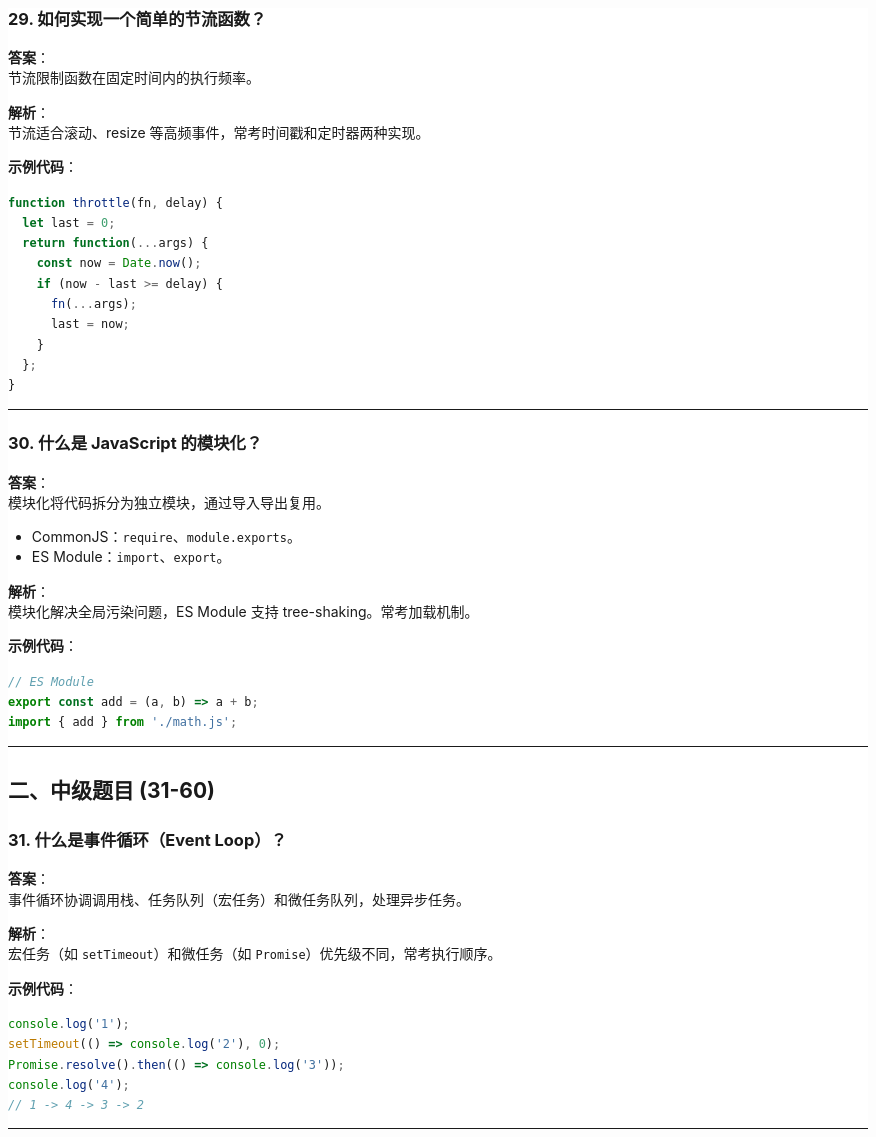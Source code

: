 
### 29. 如何实现一个简单的节流函数？
**答案**：  
节流限制函数在固定时间内的执行频率。

**解析**：  
节流适合滚动、resize 等高频事件，常考时间戳和定时器两种实现。

**示例代码**：
```javascript
function throttle(fn, delay) {
  let last = 0;
  return function(...args) {
    const now = Date.now();
    if (now - last >= delay) {
      fn(...args);
      last = now;
    }
  };
}
```

---

### 30. 什么是 JavaScript 的模块化？
**答案**：  
模块化将代码拆分为独立模块，通过导入导出复用。  
- CommonJS：`require`、`module.exports`。  
- ES Module：`import`、`export`。

**解析**：  
模块化解决全局污染问题，ES Module 支持 tree-shaking。常考加载机制。

**示例代码**：
```javascript
// ES Module
export const add = (a, b) => a + b;
import { add } from './math.js';
```

---

## 二、中级题目 (31-60)

### 31. 什么是事件循环（Event Loop）？
**答案**：  
事件循环协调调用栈、任务队列（宏任务）和微任务队列，处理异步任务。

**解析**：  
宏任务（如 `setTimeout`）和微任务（如 `Promise`）优先级不同，常考执行顺序。

**示例代码**：
```javascript
console.log('1');
setTimeout(() => console.log('2'), 0);
Promise.resolve().then(() => console.log('3'));
console.log('4');
// 1 -> 4 -> 3 -> 2
```

---